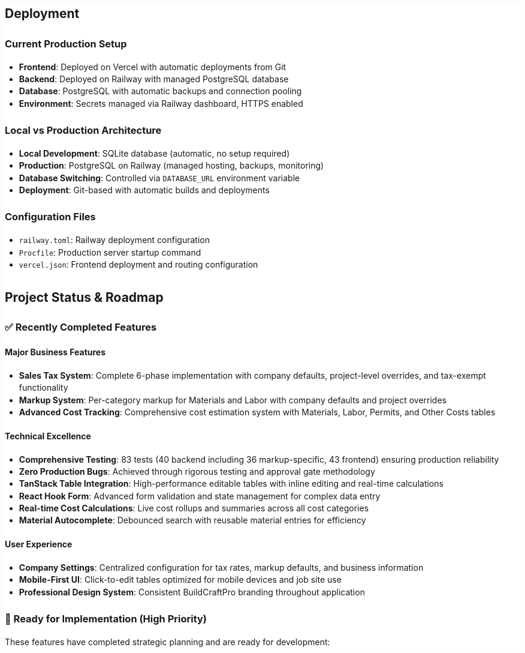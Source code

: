## Deployment

### Current Production Setup
- **Frontend**: Deployed on Vercel with automatic deployments from Git
- **Backend**: Deployed on Railway with managed PostgreSQL database
- **Database**: PostgreSQL with automatic backups and connection pooling
- **Environment**: Secrets managed via Railway dashboard, HTTPS enabled

### Local vs Production Architecture
- **Local Development**: SQLite database (automatic, no setup required)
- **Production**: PostgreSQL on Railway (managed hosting, backups, monitoring)
- **Database Switching**: Controlled via `DATABASE_URL` environment variable
- **Deployment**: Git-based with automatic builds and deployments

### Configuration Files
- `railway.toml`: Railway deployment configuration
- `Procfile`: Production server startup command
- `vercel.json`: Frontend deployment and routing configuration

## Project Status & Roadmap

### ✅ Recently Completed Features

#### Major Business Features
- **Sales Tax System**: Complete 6-phase implementation with company defaults, project-level overrides, and tax-exempt functionality
- **Markup System**: Per-category markup for Materials and Labor with company defaults and project overrides
- **Advanced Cost Tracking**: Comprehensive cost estimation system with Materials, Labor, Permits, and Other Costs tables

#### Technical Excellence
- **Comprehensive Testing**: 83 tests (40 backend including 36 markup-specific, 43 frontend) ensuring production reliability
- **Zero Production Bugs**: Achieved through rigorous testing and approval gate methodology
- **TanStack Table Integration**: High-performance editable tables with inline editing and real-time calculations
- **React Hook Form**: Advanced form validation and state management for complex data entry
- **Real-time Cost Calculations**: Live cost rollups and summaries across all cost categories
- **Material Autocomplete**: Debounced search with reusable material entries for efficiency

#### User Experience
- **Company Settings**: Centralized configuration for tax rates, markup defaults, and business information
- **Mobile-First UI**: Click-to-edit tables optimized for mobile devices and job site use
- **Professional Design System**: Consistent BuildCraftPro branding throughout application

### 🚀 Ready for Implementation (High Priority)
These features have completed strategic planning and are ready for development:
